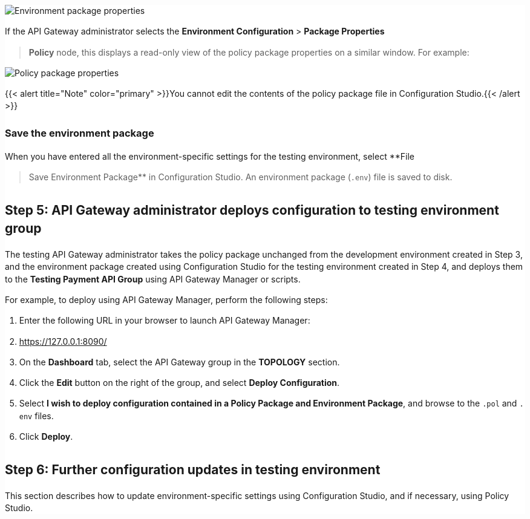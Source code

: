 ![Environment package properties](/Images/docbook/images/promotion/env_archive_manifest_props.png)

If the API Gateway administrator selects the **Environment Configuration** > **Package Properties**
> **Policy**
node, this displays a read-only view of the policy package properties on a similar window. For example:

![Policy package properties](/Images/docbook/images/promotion/policy_archive_manifest_props.png)

{{< alert title="Note" color="primary" >}}You cannot edit the contents of the policy package file in Configuration Studio.{{< /alert >}}
### Save the environment package

When you have entered all the environment-specific settings for the testing environment, select **File
> Save
> Environment Package**
in Configuration Studio. An environment package (`.env`) file is saved to disk.

</div>

<div id="p_promotion_example_step5">

Step 5: API Gateway administrator deploys configuration to testing environment group
------------------------------------------------------------------------------------

The testing API Gateway administrator takes the policy package unchanged from the development environment created in Step 3, and the environment package created using Configuration Studio for the testing environment created in Step 4, and deploys them to the **Testing Payment API Group**
using API Gateway Manager or scripts.

For example, to deploy using API Gateway Manager, perform the following steps:

1.  Enter the following URL in your browser to launch API Gateway Manager:
2.  https://127.0.0.1:8090/

3.  On the **Dashboard**
    tab, select the API Gateway group in the **TOPOLOGY**
    section.
4.  Click the **Edit**
    button on the right of the group, and select **Deploy Configuration**.
5.  Select **I wish to deploy configuration contained in a Policy Package and Environment Package**, and browse to the `.pol`
    and `.env`
    files.
6.  Click **Deploy**.

</div>

<div id="p_promotion_example_step6">

Step 6: Further configuration updates in testing environment
------------------------------------------------------------

This section describes how to update environment-specific settings using Configuration Studio, and if necessary, using Policy Studio.
